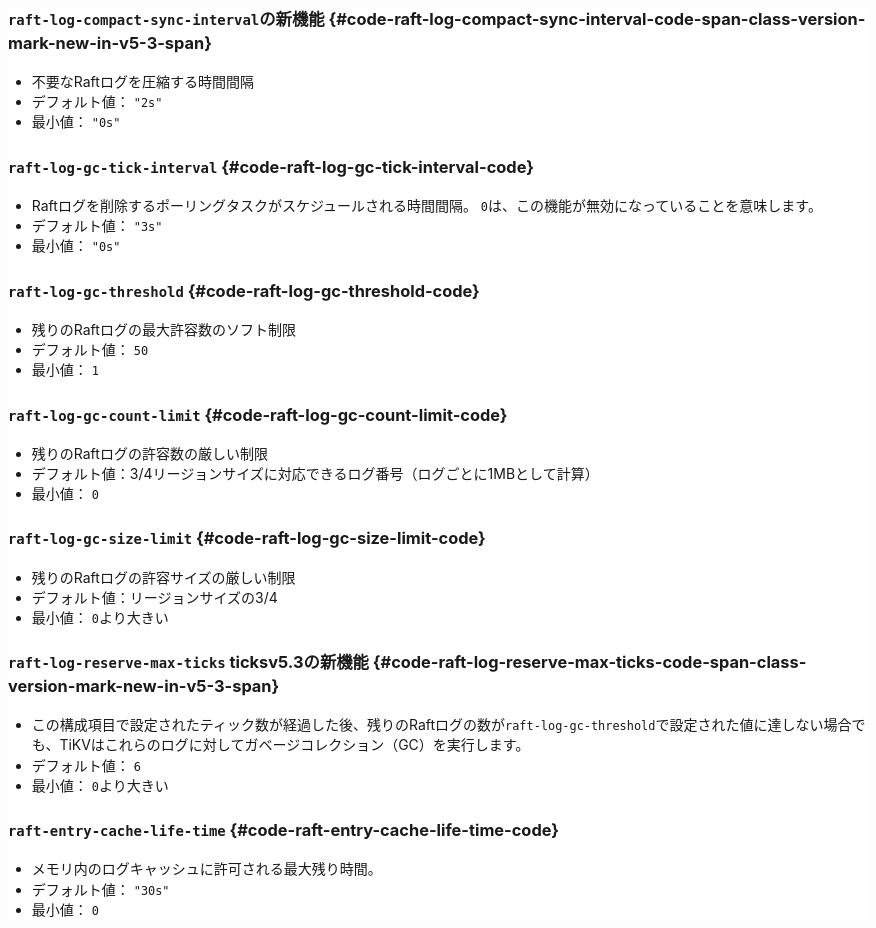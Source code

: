 ### <code>raft-log-compact-sync-interval</code><span class="version-mark">の新機能</span> {#code-raft-log-compact-sync-interval-code-span-class-version-mark-new-in-v5-3-span}

-   不要なRaftログを圧縮する時間間隔
-   デフォルト値： `"2s"`
-   最小値： `"0s"`

### <code>raft-log-gc-tick-interval</code> {#code-raft-log-gc-tick-interval-code}

-   Raftログを削除するポーリングタスクがスケジュールされる時間間隔。 `0`は、この機能が無効になっていることを意味します。
-   デフォルト値： `"3s"`
-   最小値： `"0s"`

### <code>raft-log-gc-threshold</code> {#code-raft-log-gc-threshold-code}

-   残りのRaftログの最大許容数のソフト制限
-   デフォルト値： `50`
-   最小値： `1`

### <code>raft-log-gc-count-limit</code> {#code-raft-log-gc-count-limit-code}

-   残りのRaftログの許容数の厳しい制限
-   デフォルト値：3/4リージョンサイズに対応できるログ番号（ログごとに1MBとして計算）
-   最小値： `0`

### <code>raft-log-gc-size-limit</code> {#code-raft-log-gc-size-limit-code}

-   残りのRaftログの許容サイズの厳しい制限
-   デフォルト値：リージョンサイズの3/4
-   最小値： `0`より大きい

### <code>raft-log-reserve-max-ticks</code> <span class="version-mark">ticksv5.3の新機能</span> {#code-raft-log-reserve-max-ticks-code-span-class-version-mark-new-in-v5-3-span}

-   この構成項目で設定されたティック数が経過した後、残りのRaftログの数が`raft-log-gc-threshold`で設定された値に達しない場合でも、TiKVはこれらのログに対してガベージコレクション（GC）を実行します。
-   デフォルト値： `6`
-   最小値： `0`より大きい

### <code>raft-entry-cache-life-time</code> {#code-raft-entry-cache-life-time-code}

-   メモリ内のログキャッシュに許可される最大残り時間。
-   デフォルト値： `"30s"`
-   最小値： `0`
